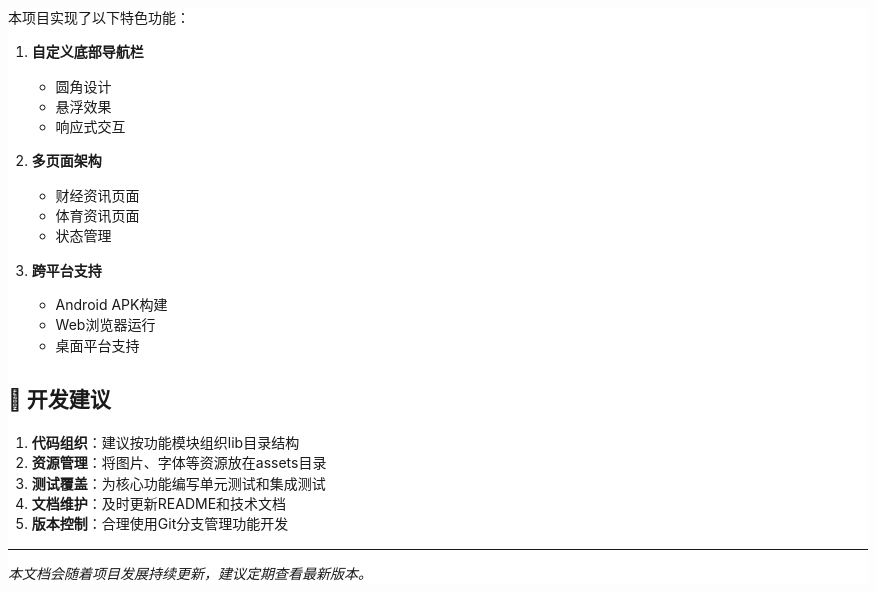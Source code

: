 本项目实现了以下特色功能：

1. **自定义底部导航栏**
   - 圆角设计
   - 悬浮效果
   - 响应式交互

2. **多页面架构**
   - 财经资讯页面
   - 体育资讯页面
   - 状态管理

3. **跨平台支持**
   - Android APK构建
   - Web浏览器运行
   - 桌面平台支持

## 🚀 开发建议

1. **代码组织**：建议按功能模块组织lib目录结构
2. **资源管理**：将图片、字体等资源放在assets目录
3. **测试覆盖**：为核心功能编写单元测试和集成测试
4. **文档维护**：及时更新README和技术文档
5. **版本控制**：合理使用Git分支管理功能开发

---

*本文档会随着项目发展持续更新，建议定期查看最新版本。*